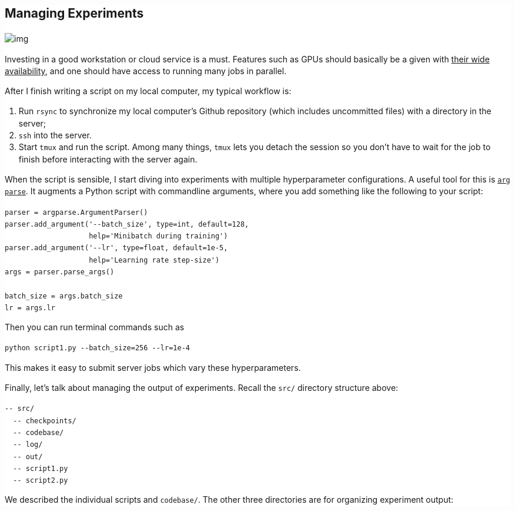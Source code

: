## Managing Experiments

![img](http://dustintran.com/blog/assets/2017-06-03-fig3.png)

Investing in a good workstation or cloud service is a must. Features such as GPUs should basically be a given with [their wide availability](http://timdettmers.com/2017/04/09/which-gpu-for-deep-learning/), and one should have access to running many jobs in parallel.

After I finish writing a script on my local computer, my typical workflow is:

1. Run `rsync` to synchronize my local computer’s Github repository (which includes uncommitted files) with a directory in the server;
2. `ssh` into the server.
3. Start `tmux` and run the script. Among many things, `tmux` lets you detach the session so you don’t have to wait for the job to finish before interacting with the server again.

When the script is sensible, I start diving into experiments with multiple hyperparameter configurations. A useful tool for this is [`argparse`](https://docs.python.org/3/library/argparse.html). It augments a Python script with commandline arguments, where you add something like the following to your script:

```
parser = argparse.ArgumentParser()
parser.add_argument('--batch_size', type=int, default=128,
                    help='Minibatch during training')
parser.add_argument('--lr', type=float, default=1e-5,
                    help='Learning rate step-size')
args = parser.parse_args()

batch_size = args.batch_size
lr = args.lr
```

Then you can run terminal commands such as

```
python script1.py --batch_size=256 --lr=1e-4
```

This makes it easy to submit server jobs which vary these hyperparameters.

Finally, let’s talk about managing the output of experiments. Recall the `src/` directory structure above:

```
-- src/
  -- checkpoints/
  -- codebase/
  -- log/
  -- out/
  -- script1.py
  -- script2.py
```

We described the individual scripts and `codebase/`. The other three directories are for organizing experiment output:

